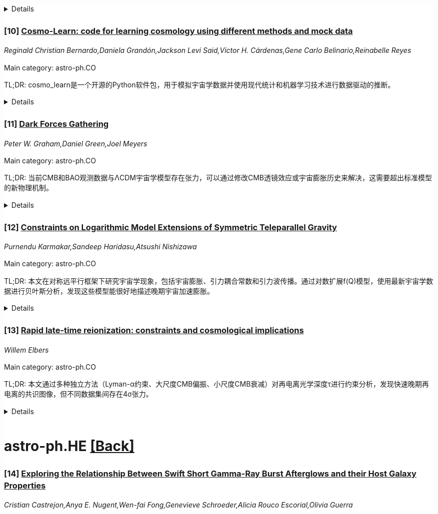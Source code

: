 
<details><summary>Details</summary></details>


### [10] [Cosmo-Learn: code for learning cosmology using different methods and mock data](https://arxiv.org/abs/2508.20971)
*Reginald Christian Bernardo,Daniela Grandón,Jackson Levi Said,Víctor H. Cárdenas,Gene Carlo Belinario,Reinabelle Reyes*

Main category: astro-ph.CO

TL;DR: cosmo_learn是一个开源的Python软件包，用于模拟宇宙学数据并使用现代统计和机器学习技术进行数据驱动的推断。


<details><summary>Details</summary></details>


### [11] [Dark Forces Gathering](https://arxiv.org/abs/2508.20999)
*Peter W. Graham,Daniel Green,Joel Meyers*

Main category: astro-ph.CO

TL;DR: 当前CMB和BAO观测数据与ΛCDM宇宙学模型存在张力，可以通过修改CMB透镜效应或宇宙膨胀历史来解决，这需要超出标准模型的新物理机制。


<details><summary>Details</summary></details>


### [12] [Constraints on Logarithmic Model Extensions of Symmetric Teleparallel Gravity](https://arxiv.org/abs/2508.21054)
*Purnendu Karmakar,Sandeep Haridasu,Atsushi Nishizawa*

Main category: astro-ph.CO

TL;DR: 本文在对称远平行框架下研究宇宙学现象，包括宇宙膨胀、引力耦合常数和引力波传播。通过对数扩展f(Q)模型，使用最新宇宙学数据进行贝叶斯分析，发现这些模型能很好地描述晚期宇宙加速膨胀。


<details><summary>Details</summary></details>


### [13] [Rapid late-time reionization: constraints and cosmological implications](https://arxiv.org/abs/2508.21069)
*Willem Elbers*

Main category: astro-ph.CO

TL;DR: 本文通过多种独立方法（Lyman-α约束、大尺度CMB偏振、小尺度CMB衰减）对再电离光学深度τ进行约束分析，发现快速晚期再电离的共识图像，但不同数据集间存在4σ张力。


<details><summary>Details</summary></details>


<div id='astro-ph.HE'></div>

# astro-ph.HE [[Back]](#toc)

### [14] [Exploring the Relationship Between Swift Short Gamma-Ray Burst Afterglows and their Host Galaxy Properties](https://arxiv.org/abs/2508.20156)
*Cristian Castrejon,Anya E. Nugent,Wen-fai Fong,Genevieve Schroeder,Alicia Rouco Escorial,Olivia Guerra*
